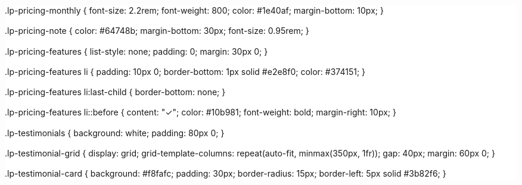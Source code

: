 .lp-pricing-monthly {
    font-size: 2.2rem;
    font-weight: 800;
    color: #1e40af;
    margin-bottom: 10px;
}

.lp-pricing-note {
    color: #64748b;
    margin-bottom: 30px;
    font-size: 0.95rem;
}

.lp-pricing-features {
    list-style: none;
    padding: 0;
    margin: 30px 0;
}

.lp-pricing-features li {
    padding: 10px 0;
    border-bottom: 1px solid #e2e8f0;
    color: #374151;
}

.lp-pricing-features li:last-child {
    border-bottom: none;
}

.lp-pricing-features li::before {
    content: "✓";
    color: #10b981;
    font-weight: bold;
    margin-right: 10px;
}

.lp-testimonials {
    background: white;
    padding: 80px 0;
}

.lp-testimonial-grid {
    display: grid;
    grid-template-columns: repeat(auto-fit, minmax(350px, 1fr));
    gap: 40px;
    margin: 60px 0;
}

.lp-testimonial-card {
    background: #f8fafc;
    padding: 30px;
    border-radius: 15px;
    border-left: 5px solid #3b82f6;
}
